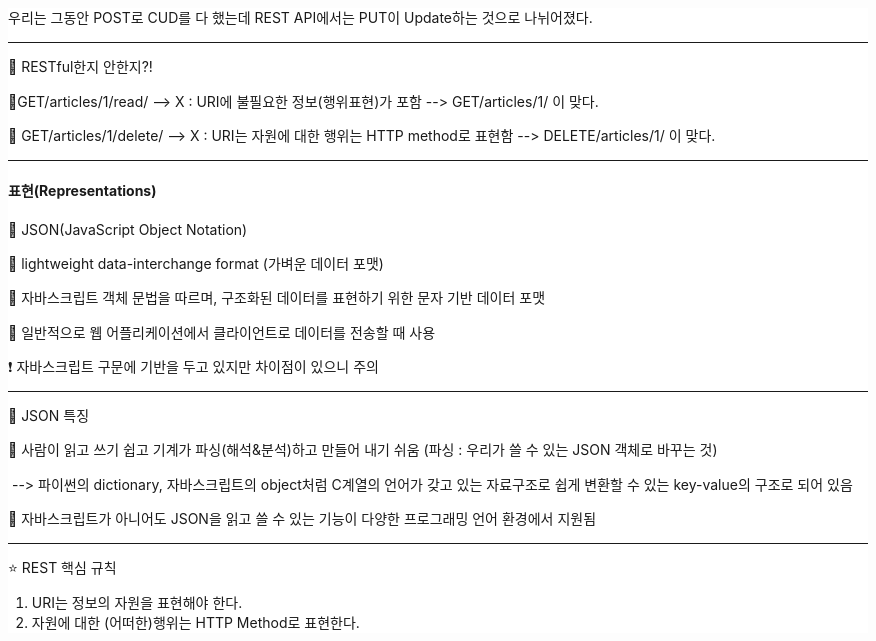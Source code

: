 우리는 그동안 POST로 CUD를 다 했는데 REST API에서는 PUT이 Update하는 것으로 나뉘어졌다.

---

:rabbit: RESTful한지 안한지?!

:carrot: ​GET/articles/1/read/ --> X  : URI에 불필요한 정보(행위표현)가 포함
--> GET/articles/1/ 이 맞다.

:carrot: GET/articles/1/delete/  --> X : URI는 자원에 대한 행위는 HTTP method로 표현함
--> DELETE/articles/1/ 이 맞다.

---

#### 표현(Representations)

:rabbit: JSON(JavaScript Object Notation)

:carrot: lightweight data-interchange format (가벼운 데이터 포맷)

:carrot: 자바스크립트 객체 문법을 따르며, 구조화된 데이터를 표현하기 위한 문자 기반 데이터 포맷

:carrot: 일반적으로 웹 어플리케이션에서 클라이언트로 데이터를 전송할 때 사용

:exclamation: 자바스크립트 구문에 기반을 두고 있지만 차이점이 있으니 주의

---

:rabbit: JSON 특징

:carrot: 사람이 읽고 쓰기 쉽고 기계가 파싱(해석&분석)하고 만들어 내기 쉬움 (파싱 : 우리가 쓸 수 있는 JSON 객체로 바꾸는 것)

​	--> 파이썬의 dictionary, 자바스크립트의 object처럼 C계열의 언어가 갖고 있는 자료구조로 쉽게 변환할 수 있는 key-value의 구조로 되어 있음

:carrot: 자바스크립트가 아니어도 JSON을 읽고 쓸 수 있는 기능이 다양한 프로그래밍 언어 환경에서 지원됨​

---

:star: REST 핵심 규칙

1. URI는 정보의 자원을 표현해야 한다.
2. 자원에 대한 (어떠한)행위는 HTTP Method로 표현한다.

